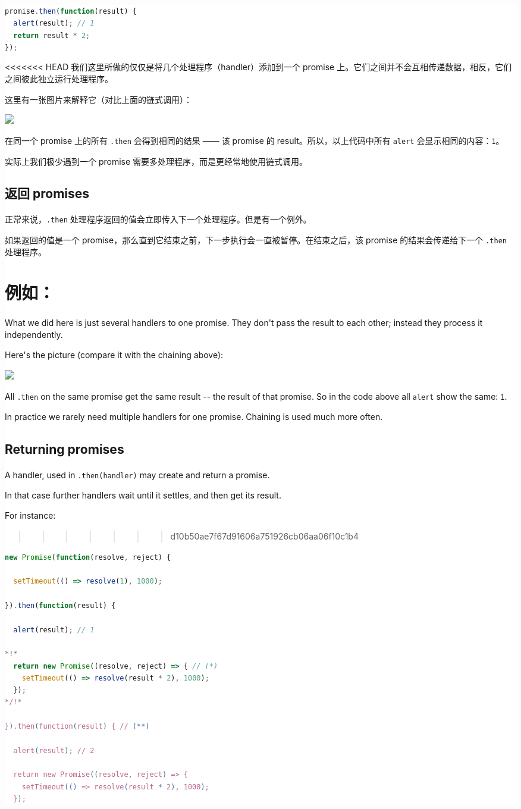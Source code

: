 ```js run
promise.then(function(result) {
  alert(result); // 1
  return result * 2;
});
```

<<<<<<< HEAD
我们这里所做的仅仅是将几个处理程序（handler）添加到一个 promise 上。它们之间并不会互相传递数据，相反，它们之间彼此独立运行处理程序。

这里有一张图片来解释它（对比上面的链式调用）：

![](promise-then-many.svg)

在同一个 promise 上的所有 `.then` 会得到相同的结果 —— 该 promise 的 result。所以，以上代码中所有 `alert` 会显示相同的内容：`1`。

实际上我们极少遇到一个 promise 需要多处理程序，而是更经常地使用链式调用。

## 返回 promises

正常来说，`.then` 处理程序返回的值会立即传入下一个处理程序。但是有一个例外。

如果返回的值是一个 promise，那么直到它结束之前，下一步执行会一直被暂停。在结束之后，该 promise 的结果会传递给下一个 `.then` 处理程序。

例如：
=======
What we did here is just several handlers to one promise. They don't pass the result to each other; instead they process it independently.

Here's the picture (compare it with the chaining above):

![](promise-then-many.svg)

All `.then` on the same promise get the same result -- the result of that promise. So in the code above all `alert` show the same: `1`.

In practice we rarely need multiple handlers for one promise. Chaining is used much more often.

## Returning promises

A handler, used in `.then(handler)` may create and return a promise.

In that case further handlers wait until it settles, and then get its result.

For instance:
>>>>>>> d10b50ae7f67d91606a751926cb06aa06f10c1b4

```js run
new Promise(function(resolve, reject) {

  setTimeout(() => resolve(1), 1000);

}).then(function(result) {

  alert(result); // 1

*!*
  return new Promise((resolve, reject) => { // (*)
    setTimeout(() => resolve(result * 2), 1000);
  });
*/!*

}).then(function(result) { // (**)

  alert(result); // 2

  return new Promise((resolve, reject) => {
    setTimeout(() => resolve(result * 2), 1000);
  });
```